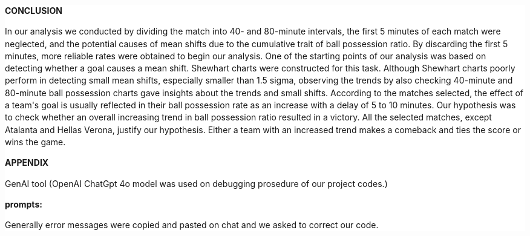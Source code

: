 **CONCLUSION**

In our analysis we conducted by dividing the match into 40- and 80-minute intervals, the first 5 minutes of each match were neglected, and the potential causes of mean shifts due to the cumulative trait of ball possession ratio. By discarding the first 5 minutes, more reliable rates were obtained to begin our analysis. One of the starting points of our analysis was based on detecting whether a goal causes a mean shift. Shewhart charts were constructed for this task. Although Shewhart charts poorly perform in detecting small mean shifts, especially smaller than 1.5 sigma, observing the trends by also checking 40-minute and 80-minute ball possession charts gave insights about the trends and small shifts. According to the matches selected, the effect of a team's goal is usually reflected in their ball possession rate as an increase with a delay of 5 to 10 minutes. Our hypothesis was to check whether an overall increasing trend in ball possession ratio resulted in a victory. All the selected matches, except Atalanta and Hellas Verona, justify our hypothesis. Either a team with an increased trend makes a comeback and ties the score or wins the game.

**APPENDIX**

GenAI tool (OpenAI ChatGpt 4o model was used on debugging prosedure of our project codes.)

**prompts:**

Generally error messages were copied and pasted on chat and we asked to correct our code.




